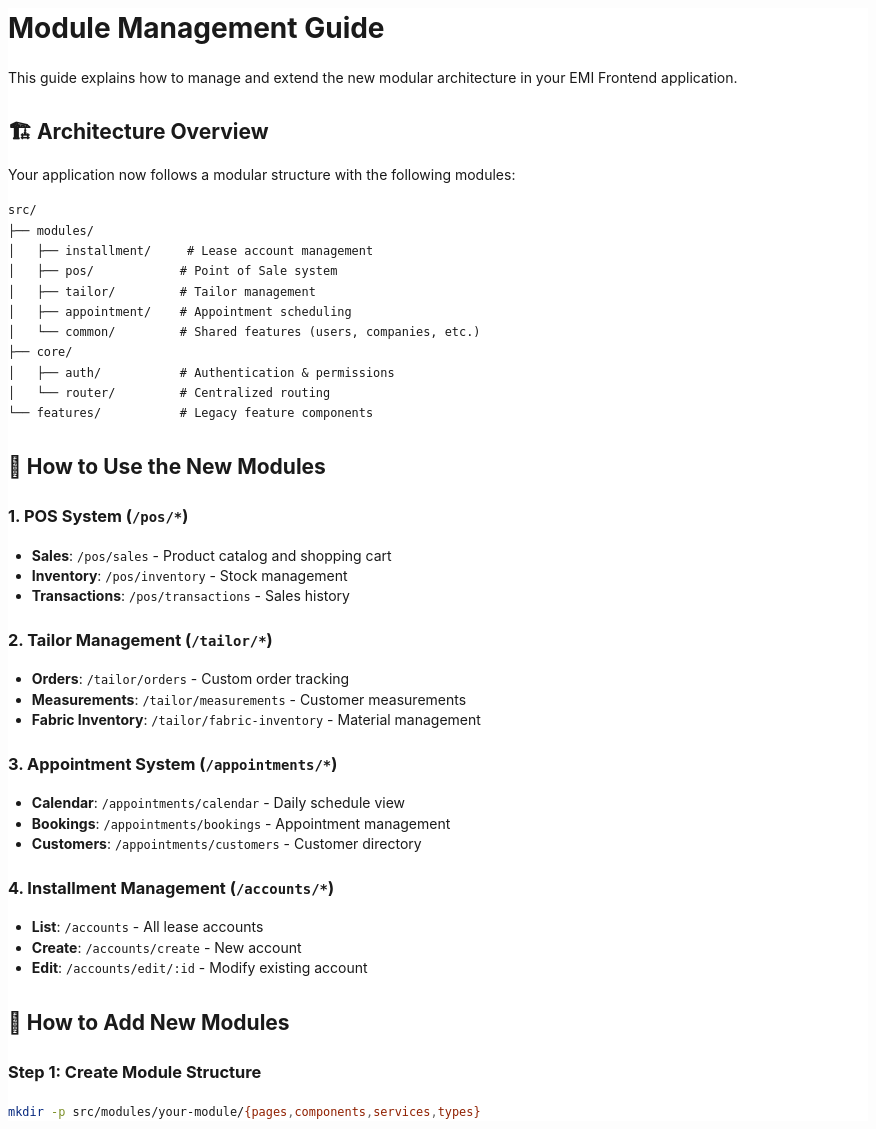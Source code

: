 # Module Management Guide

This guide explains how to manage and extend the new modular architecture in your EMI Frontend application.

## 🏗️ Architecture Overview

Your application now follows a modular structure with the following modules:

```
src/
├── modules/
│   ├── installment/     # Lease account management
│   ├── pos/            # Point of Sale system
│   ├── tailor/         # Tailor management
│   ├── appointment/    # Appointment scheduling
│   └── common/         # Shared features (users, companies, etc.)
├── core/
│   ├── auth/           # Authentication & permissions
│   └── router/         # Centralized routing
└── features/           # Legacy feature components
```

## 🚀 How to Use the New Modules

### 1. **POS System** (`/pos/*`)
- **Sales**: `/pos/sales` - Product catalog and shopping cart
- **Inventory**: `/pos/inventory` - Stock management
- **Transactions**: `/pos/transactions` - Sales history

### 2. **Tailor Management** (`/tailor/*`)
- **Orders**: `/tailor/orders` - Custom order tracking
- **Measurements**: `/tailor/measurements` - Customer measurements
- **Fabric Inventory**: `/tailor/fabric-inventory` - Material management

### 3. **Appointment System** (`/appointments/*`)
- **Calendar**: `/appointments/calendar` - Daily schedule view
- **Bookings**: `/appointments/bookings` - Appointment management
- **Customers**: `/appointments/customers` - Customer directory

### 4. **Installment Management** (`/accounts/*`)
- **List**: `/accounts` - All lease accounts
- **Create**: `/accounts/create` - New account
- **Edit**: `/accounts/edit/:id` - Modify existing account

## 🔧 How to Add New Modules

### Step 1: Create Module Structure
```bash
mkdir -p src/modules/your-module/{pages,components,services,types}
```
